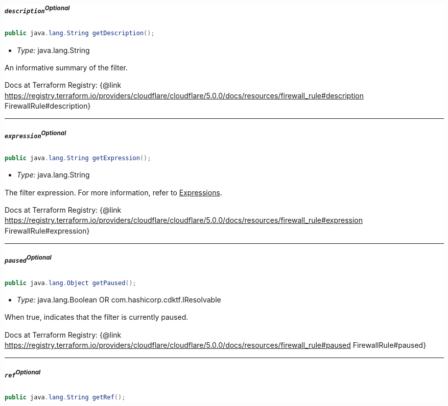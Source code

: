 
##### `description`<sup>Optional</sup> <a name="description" id="@cdktf/provider-cloudflare.firewallRule.FirewallRuleFilter.property.description"></a>

```java
public java.lang.String getDescription();
```

- *Type:* java.lang.String

An informative summary of the filter.

Docs at Terraform Registry: {@link https://registry.terraform.io/providers/cloudflare/cloudflare/5.0.0/docs/resources/firewall_rule#description FirewallRule#description}

---

##### `expression`<sup>Optional</sup> <a name="expression" id="@cdktf/provider-cloudflare.firewallRule.FirewallRuleFilter.property.expression"></a>

```java
public java.lang.String getExpression();
```

- *Type:* java.lang.String

The filter expression. For more information, refer to [Expressions](https://developers.cloudflare.com/ruleset-engine/rules-language/expressions/).

Docs at Terraform Registry: {@link https://registry.terraform.io/providers/cloudflare/cloudflare/5.0.0/docs/resources/firewall_rule#expression FirewallRule#expression}

---

##### `paused`<sup>Optional</sup> <a name="paused" id="@cdktf/provider-cloudflare.firewallRule.FirewallRuleFilter.property.paused"></a>

```java
public java.lang.Object getPaused();
```

- *Type:* java.lang.Boolean OR com.hashicorp.cdktf.IResolvable

When true, indicates that the filter is currently paused.

Docs at Terraform Registry: {@link https://registry.terraform.io/providers/cloudflare/cloudflare/5.0.0/docs/resources/firewall_rule#paused FirewallRule#paused}

---

##### `ref`<sup>Optional</sup> <a name="ref" id="@cdktf/provider-cloudflare.firewallRule.FirewallRuleFilter.property.ref"></a>

```java
public java.lang.String getRef();
```
